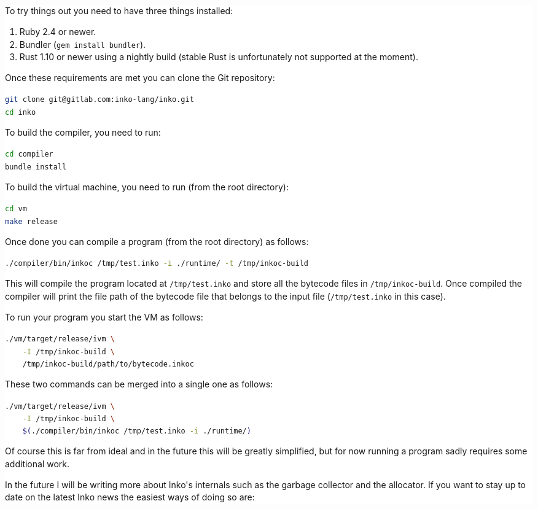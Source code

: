 To try things out you need to have three things installed:

1. Ruby 2.4 or newer.
1. Bundler (`gem install bundler`).
1. Rust 1.10 or newer using a nightly build (stable Rust is unfortunately not
   supported at the moment).

Once these requirements are met you can clone the Git repository:

```bash
git clone git@gitlab.com:inko-lang/inko.git
cd inko
```

To build the compiler, you need to run:

```bash
cd compiler
bundle install
```

To build the virtual machine, you need to run (from the root directory):

```bash
cd vm
make release
```

Once done you can compile a program (from the root directory) as follows:

```bash
./compiler/bin/inkoc /tmp/test.inko -i ./runtime/ -t /tmp/inkoc-build
```

This will compile the program located at `/tmp/test.inko` and store all the
bytecode files in `/tmp/inkoc-build`. Once compiled the compiler will print the
file path of the bytecode file that belongs to the input file (`/tmp/test.inko`
in this case).

To run your program you start the VM as follows:

```bash
./vm/target/release/ivm \
    -I /tmp/inkoc-build \
    /tmp/inkoc-build/path/to/bytecode.inkoc
```

These two commands can be merged into a single one as follows:

```bash
./vm/target/release/ivm \
    -I /tmp/inkoc-build \
    $(./compiler/bin/inkoc /tmp/test.inko -i ./runtime/)
```

Of course this is far from ideal and in the future this will be greatly
simplified, but for now running a program sadly requires some additional work.

In the future I will be writing more about Inko's internals such as the garbage
collector and the allocator. If you want to stay up to date on the latest Inko
news the easiest ways of doing so are:
